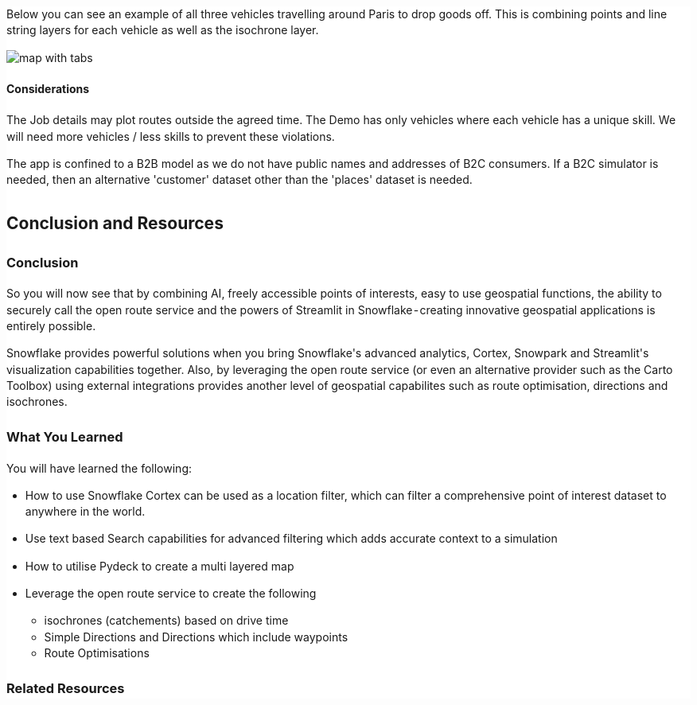 ```python


```

Below you can see an example of all three vehicles travelling around Paris to drop goods off. This is combining points and line string layers for each vehicle as well as the isochrone layer.

![map with tabs](assets/ST08.png)

#### Considerations
The Job details may plot routes outside the agreed time.  The Demo has only vehicles where each vehicle has a unique skill.  We will need more vehicles / less skills to prevent these violations.

The app is confined to a B2B model as we do not have public names and addresses of B2C consumers.  If a B2C simulator is needed, then an alternative 'customer' dataset other than the 'places' dataset is needed.







## Conclusion and Resources
### Conclusion

So you will now see that by combining AI, freely accessible points of interests, easy to use geospatial functions, the ability to securely call the open route service and the powers of Streamlit in Snowflake - creating innovative geospatial applications  is entirely possible. 

Snowflake provides powerful solutions when you bring Snowflake's advanced analytics, Cortex, Snowpark and Streamlit's visualization capabilities together.  Also, by leveraging the open route service (or even an alternative provider such as the Carto Toolbox) using external integrations provides another level of geospatial capabilites such as route optimisation, directions and isochrones.  



### What You Learned

You will have learned the following:
 - How to use Snowflake Cortex can be used as a location filter, which can filter a comprehensive point of interest dataset to anywhere in the world.

- Use text based Search capabilities for advanced filtering which adds accurate context to a simulation

- How to utilise Pydeck to create a multi layered map

- Leverage the open route service to create the following

    - isochrones (catchements) based on drive time
    - Simple Directions and Directions which include waypoints
    - Route Optimisations


### Related Resources
